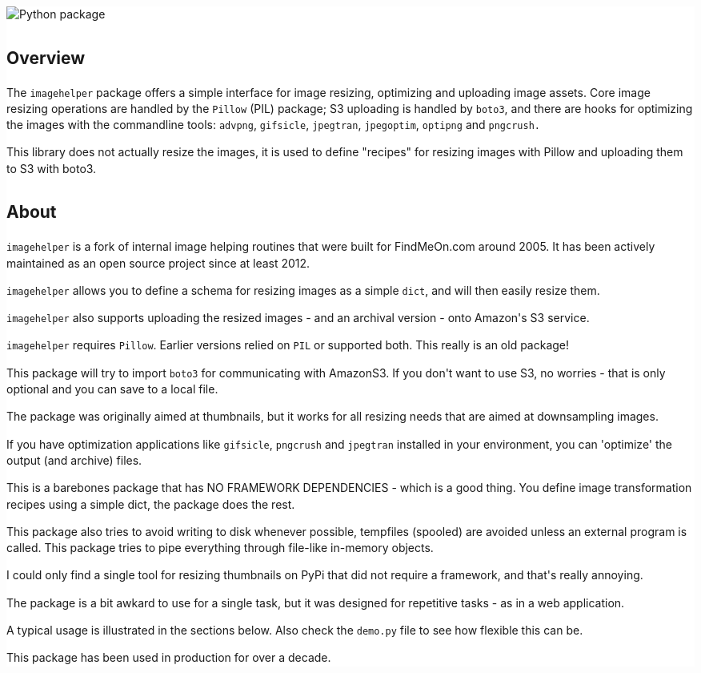![Python package](https://github.com/jvanasco/imagehelper/workflows/Python%20package/badge.svg)

## Overview

The `imagehelper` package offers a simple interface for image resizing,
optimizing and uploading image assets. Core image resizing operations are handled
by the `Pillow` (PIL) package; S3 uploading is handled by `boto3`, and there are
hooks for optimizing the images with the commandline tools: `advpng`, `gifsicle`,
`jpegtran`, `jpegoptim`, `optipng` and `pngcrush.`

This library does not actually resize the images, it is used to define "recipes"
for resizing images with Pillow and uploading them to S3 with boto3.

## About

`imagehelper` is a fork of internal image helping routines that were built for
FindMeOn.com around 2005. It has been actively maintained as an open source
project since at least 2012.

`imagehelper` allows you to define a schema for resizing images as a simple
`dict`, and will then easily resize them.

`imagehelper` also supports uploading the resized images - and an archival
version - onto Amazon's S3 service.

`imagehelper` requires `Pillow`. Earlier versions relied on `PIL` or supported
both. This really is an old package!

This package will try to import `boto3` for communicating with AmazonS3.
If you don't want to use S3, no worries - that is only optional and you can save
to a local file.

The package was originally aimed at thumbnails, but it works for all resizing
needs that are aimed at downsampling images.

If you have optimization applications like `gifsicle`, `pngcrush` and `jpegtran`
installed in your environment, you can 'optimize' the output (and archive) files.

This is a barebones package that has NO FRAMEWORK DEPENDENCIES - which is a good
thing. You define image transformation recipes using a simple dict, the
package does the rest.

This package also tries to avoid writing to disk whenever possible, tempfiles
(spooled) are avoided unless an external program is called. This package tries to
pipe everything through file-like in-memory objects.

I could only find a single tool for resizing thumbnails on PyPi that did not
require a framework, and that's really annoying.

The package is a bit awkard to use for a single task, but it was designed for
repetitive tasks - as in a web application.

A typical usage is illustrated in the sections below. Also check the `demo.py`
file to see how flexible this can be.

This package has been used in production for over a decade.

